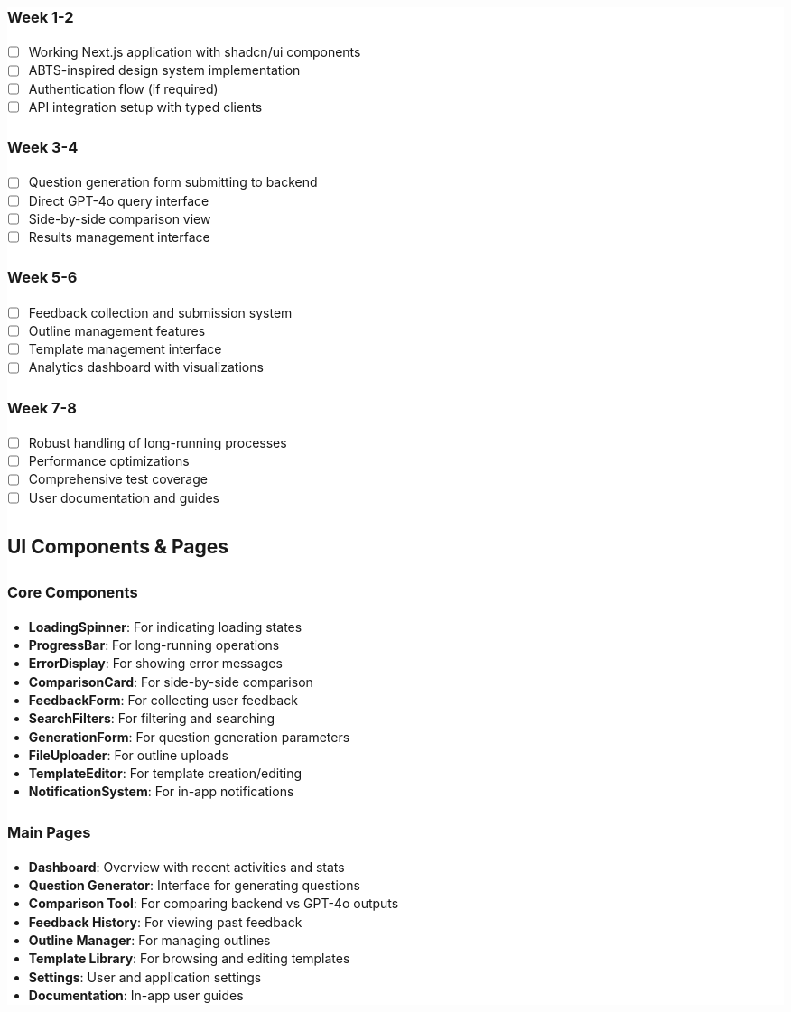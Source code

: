 ### Week 1-2

- [ ] Working Next.js application with shadcn/ui components
- [ ] ABTS-inspired design system implementation
- [ ] Authentication flow (if required)
- [ ] API integration setup with typed clients

### Week 3-4

- [ ] Question generation form submitting to backend
- [ ] Direct GPT-4o query interface
- [ ] Side-by-side comparison view
- [ ] Results management interface

### Week 5-6

- [ ] Feedback collection and submission system
- [ ] Outline management features
- [ ] Template management interface
- [ ] Analytics dashboard with visualizations

### Week 7-8

- [ ] Robust handling of long-running processes
- [ ] Performance optimizations
- [ ] Comprehensive test coverage
- [ ] User documentation and guides

## UI Components & Pages

### Core Components

- **LoadingSpinner**: For indicating loading states
- **ProgressBar**: For long-running operations
- **ErrorDisplay**: For showing error messages
- **ComparisonCard**: For side-by-side comparison
- **FeedbackForm**: For collecting user feedback
- **SearchFilters**: For filtering and searching
- **GenerationForm**: For question generation parameters
- **FileUploader**: For outline uploads
- **TemplateEditor**: For template creation/editing
- **NotificationSystem**: For in-app notifications

### Main Pages

- **Dashboard**: Overview with recent activities and stats
- **Question Generator**: Interface for generating questions
- **Comparison Tool**: For comparing backend vs GPT-4o outputs
- **Feedback History**: For viewing past feedback
- **Outline Manager**: For managing outlines
- **Template Library**: For browsing and editing templates
- **Settings**: User and application settings
- **Documentation**: In-app user guides
